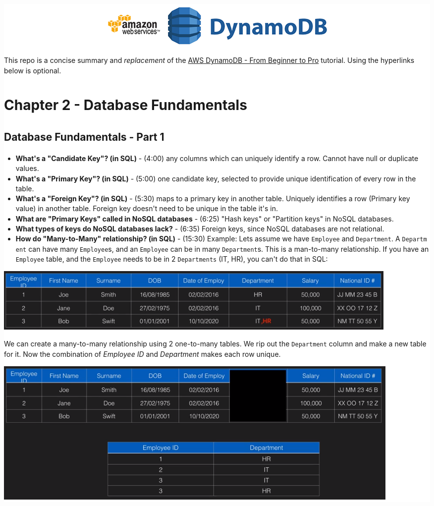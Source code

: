 <p align="center">
    <a href="https://acloud.guru/learn/aws-dynamodb"><img src="images/dynamoDB_logo.png"></a>
</p>


This repo is a concise summary and _replacement_ of the [AWS DynamoDB - From Beginner to Pro](https://acloud.guru/learn/aws-dynamodb) tutorial. Using the hyperlinks below is optional.


# Chapter 2 - Database Fundamentals

## Database Fundamentals - Part 1

- __What's a "Candidate Key"? (in SQL)__ - (4:00) any columns which can uniquely identify a row. Cannot have null or duplicate values.
- __What's a "Primary Key"? (in SQL)__ - (5:00) one candidate key, selected to provide unique identification of every row in the table.
- __What's a "Foreign Key"? (in SQL)__ - (5:30) maps to a primary key in another table. Uniquely identifies a row (Primary key value) in another table. Foreign key doesn't need to be unique in the table it's in.
- __What are "Primary Keys" called in NoSQL databases__ - (6:25) "Hash keys" or "Partition keys" in NoSQL databases.
- __What types of keys do NoSQL databases lack?__ - (6:35) Foreign keys, since NoSQL databases are not relational.
- __How do "Many-to-Many" relationship? (in SQL)__ - (15:30) Example: Lets assume we have `Employee` and `Department`. A `Department` can have many `Employee`s, and an `Employee` can be in many `Department`s. This is a man-to-many relationship. If you have an `Employee` table, and the `Employee` needs to be in 2 `Departments` (IT, HR), you can't do that in SQL:

![Many To Many](./images/manyToMany.png)

We can create a many-to-many relationship using 2 one-to-many tables. We rip out the `Department` column and make a new table for it. Now the combination of _Employee ID_ and _Department_ makes each row unique.

![Many To Many Fixed](./images/manyToManyFixed.png)
